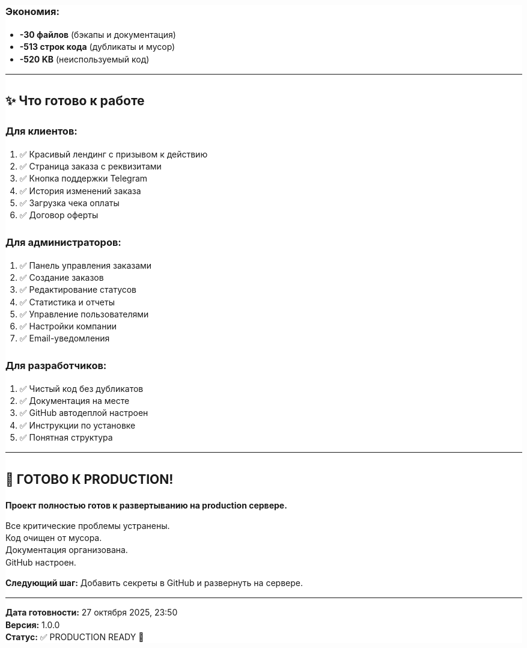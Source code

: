 ### Экономия:
- **-30 файлов** (бэкапы и документация)
- **-513 строк кода** (дубликаты и мусор)
- **-520 KB** (неиспользуемый код)

---

## ✨ Что готово к работе

### Для клиентов:
1. ✅ Красивый лендинг с призывом к действию
2. ✅ Страница заказа с реквизитами
3. ✅ Кнопка поддержки Telegram
4. ✅ История изменений заказа
5. ✅ Загрузка чека оплаты
6. ✅ Договор оферты

### Для администраторов:
1. ✅ Панель управления заказами
2. ✅ Создание заказов
3. ✅ Редактирование статусов
4. ✅ Статистика и отчеты
5. ✅ Управление пользователями
6. ✅ Настройки компании
7. ✅ Email-уведомления

### Для разработчиков:
1. ✅ Чистый код без дубликатов
2. ✅ Документация на месте
3. ✅ GitHub автодеплой настроен
4. ✅ Инструкции по установке
5. ✅ Понятная структура

---

## 🎉 ГОТОВО К PRODUCTION!

**Проект полностью готов к развертыванию на production сервере.**

Все критические проблемы устранены.  
Код очищен от мусора.  
Документация организована.  
GitHub настроен.

**Следующий шаг:** Добавить секреты в GitHub и развернуть на сервере.

---

**Дата готовности:** 27 октября 2025, 23:50  
**Версия:** 1.0.0  
**Статус:** ✅ PRODUCTION READY 🚀
